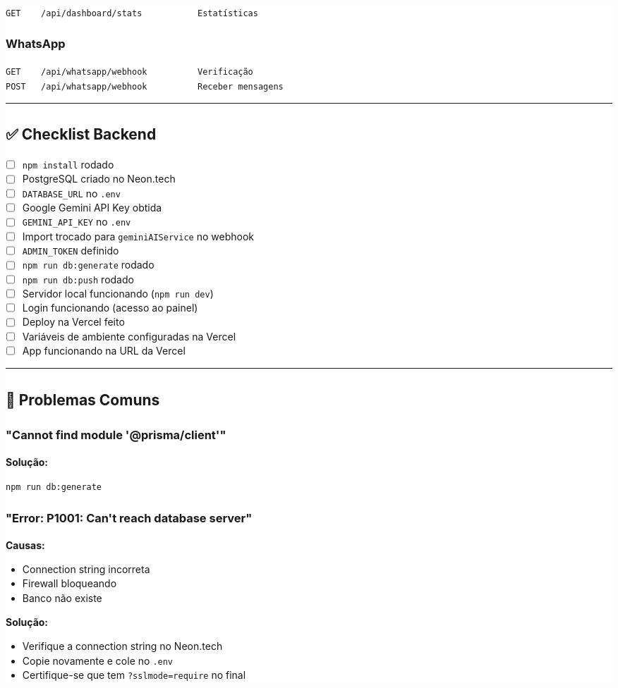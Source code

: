 ```
GET    /api/dashboard/stats           Estatísticas
```

### WhatsApp

```
GET    /api/whatsapp/webhook          Verificação
POST   /api/whatsapp/webhook          Receber mensagens
```

---

## ✅ Checklist Backend

- [ ] `npm install` rodado
- [ ] PostgreSQL criado no Neon.tech
- [ ] `DATABASE_URL` no `.env`
- [ ] Google Gemini API Key obtida
- [ ] `GEMINI_API_KEY` no `.env`
- [ ] Import trocado para `geminiAIService` no webhook
- [ ] `ADMIN_TOKEN` definido
- [ ] `npm run db:generate` rodado
- [ ] `npm run db:push` rodado
- [ ] Servidor local funcionando (`npm run dev`)
- [ ] Login funcionando (acesso ao painel)
- [ ] Deploy na Vercel feito
- [ ] Variáveis de ambiente configuradas na Vercel
- [ ] App funcionando na URL da Vercel

---

## 🐛 Problemas Comuns

### "Cannot find module '@prisma/client'"

**Solução:**

```bash
npm run db:generate
```

### "Error: P1001: Can't reach database server"

**Causas:**

- Connection string incorreta
- Firewall bloqueando
- Banco não existe

**Solução:**

- Verifique a connection string no Neon.tech
- Copie novamente e cole no `.env`
- Certifique-se que tem `?sslmode=require` no final
